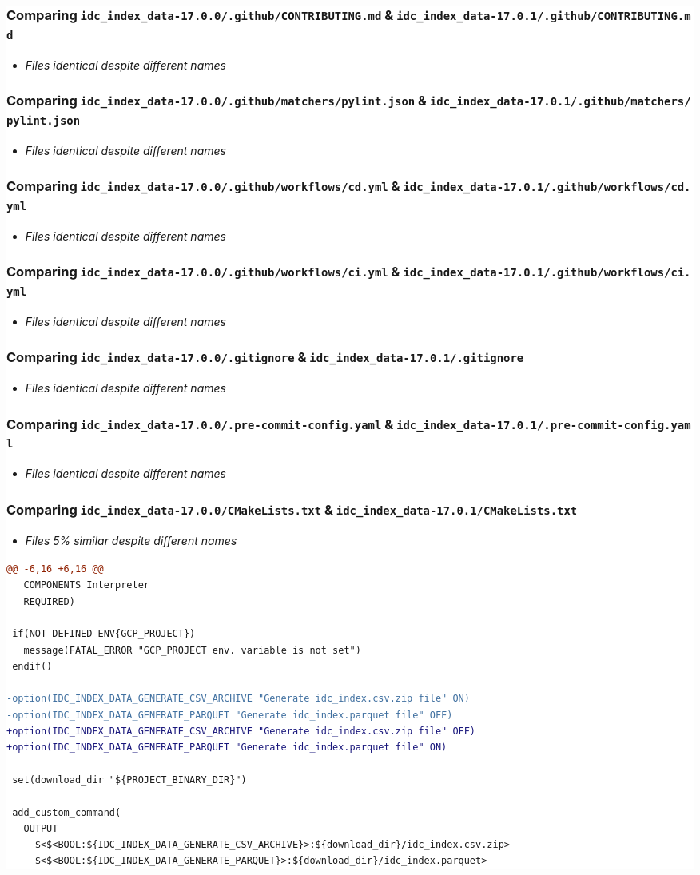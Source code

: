 ### Comparing `idc_index_data-17.0.0/.github/CONTRIBUTING.md` & `idc_index_data-17.0.1/.github/CONTRIBUTING.md`

 * *Files identical despite different names*

### Comparing `idc_index_data-17.0.0/.github/matchers/pylint.json` & `idc_index_data-17.0.1/.github/matchers/pylint.json`

 * *Files identical despite different names*

### Comparing `idc_index_data-17.0.0/.github/workflows/cd.yml` & `idc_index_data-17.0.1/.github/workflows/cd.yml`

 * *Files identical despite different names*

### Comparing `idc_index_data-17.0.0/.github/workflows/ci.yml` & `idc_index_data-17.0.1/.github/workflows/ci.yml`

 * *Files identical despite different names*

### Comparing `idc_index_data-17.0.0/.gitignore` & `idc_index_data-17.0.1/.gitignore`

 * *Files identical despite different names*

### Comparing `idc_index_data-17.0.0/.pre-commit-config.yaml` & `idc_index_data-17.0.1/.pre-commit-config.yaml`

 * *Files identical despite different names*

### Comparing `idc_index_data-17.0.0/CMakeLists.txt` & `idc_index_data-17.0.1/CMakeLists.txt`

 * *Files 5% similar despite different names*

```diff
@@ -6,16 +6,16 @@
   COMPONENTS Interpreter
   REQUIRED)
 
 if(NOT DEFINED ENV{GCP_PROJECT})
   message(FATAL_ERROR "GCP_PROJECT env. variable is not set")
 endif()
 
-option(IDC_INDEX_DATA_GENERATE_CSV_ARCHIVE "Generate idc_index.csv.zip file" ON)
-option(IDC_INDEX_DATA_GENERATE_PARQUET "Generate idc_index.parquet file" OFF)
+option(IDC_INDEX_DATA_GENERATE_CSV_ARCHIVE "Generate idc_index.csv.zip file" OFF)
+option(IDC_INDEX_DATA_GENERATE_PARQUET "Generate idc_index.parquet file" ON)
 
 set(download_dir "${PROJECT_BINARY_DIR}")
 
 add_custom_command(
   OUTPUT
     $<$<BOOL:${IDC_INDEX_DATA_GENERATE_CSV_ARCHIVE}>:${download_dir}/idc_index.csv.zip>
     $<$<BOOL:${IDC_INDEX_DATA_GENERATE_PARQUET}>:${download_dir}/idc_index.parquet>
```
